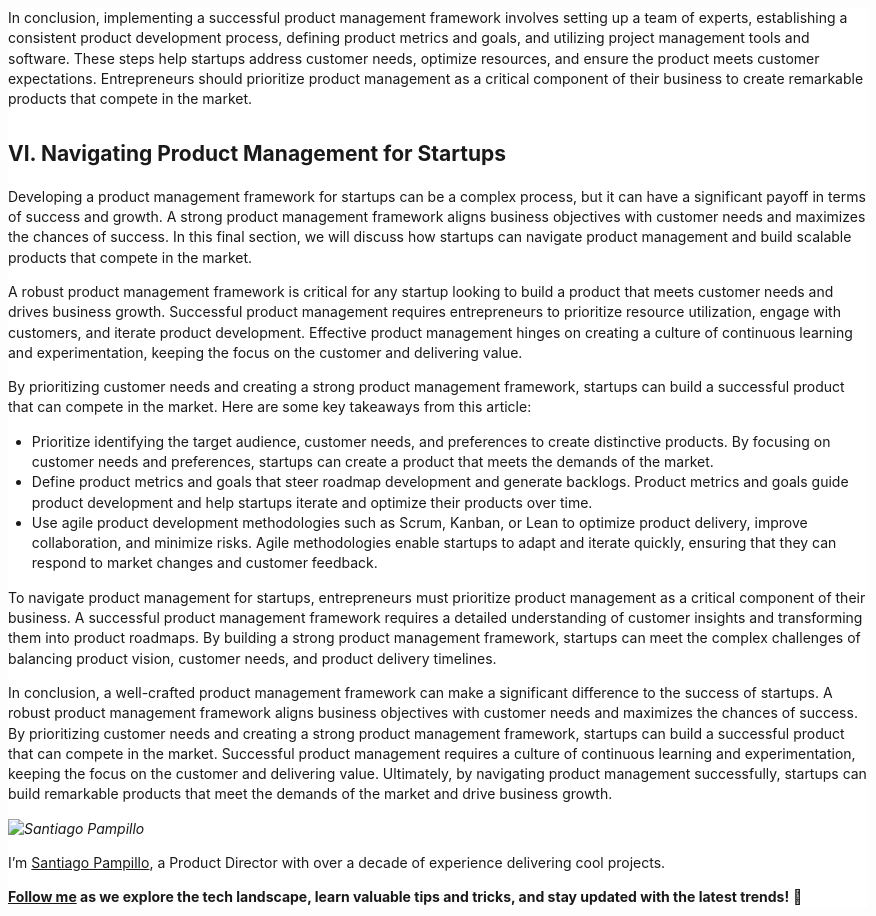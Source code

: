 In conclusion, implementing a successful product management framework involves setting up a team of experts, establishing a consistent product development process, defining product metrics and goals, and utilizing project management tools and software. These steps help startups address customer needs, optimize resources, and ensure the product meets customer expectations. Entrepreneurs should prioritize product management as a critical component of their business to create remarkable products that compete in the market.

## VI. Navigating Product Management for Startups

Developing a product management framework for startups can be a complex process, but it can have a significant payoff in terms of success and growth. A strong product management framework aligns business objectives with customer needs and maximizes the chances of success. In this final section, we will discuss how startups can navigate product management and build scalable products that compete in the market.

A robust product management framework is critical for any startup looking to build a product that meets customer needs and drives business growth. Successful product management requires entrepreneurs to prioritize resource utilization, engage with customers, and iterate product development. Effective product management hinges on creating a culture of continuous learning and experimentation, keeping the focus on the customer and delivering value.

By prioritizing customer needs and creating a strong product management framework, startups can build a successful product that can compete in the market. Here are some key takeaways from this article:

- Prioritize identifying the target audience, customer needs, and preferences to create distinctive products. By focusing on customer needs and preferences, startups can create a product that meets the demands of the market.
- Define product metrics and goals that steer roadmap development and generate backlogs. Product metrics and goals guide product development and help startups iterate and optimize their products over time.
- Use agile product development methodologies such as Scrum, Kanban, or Lean to optimize product delivery, improve collaboration, and minimize risks. Agile methodologies enable startups to adapt and iterate quickly, ensuring that they can respond to market changes and customer feedback.

To navigate product management for startups, entrepreneurs must prioritize product management as a critical component of their business. A successful product management framework requires a detailed understanding of customer insights and transforming them into product roadmaps. By building a strong product management framework, startups can meet the complex challenges of balancing product vision, customer needs, and product delivery timelines.

In conclusion, a well-crafted product management framework can make a significant difference to the success of startups. A robust product management framework aligns business objectives with customer needs and maximizes the chances of success. By prioritizing customer needs and creating a strong product management framework, startups can build a successful product that can compete in the market. Successful product management requires a culture of continuous learning and experimentation, keeping the focus on the customer and delivering value. Ultimately, by navigating product management successfully, startups can build remarkable products that meet the demands of the market and drive business growth.

*![Santiago Pampillo](https://miro.medium.com/v2/resize:fit:534/format:webp/1*UIMNRdYU_gSmc5pCT4DvoA.png "Santiago Pampillo Profile")*

I’m [Santiago Pampillo](https://www.linkedin.com/in/santiagopampillo/), a Product Director with over a decade of experience delivering cool projects.

**[Follow me](www.linkedin.com/comm/mynetwork/discovery-see-all?usecase=PEOPLE_FOLLOWS&followMember=santiagopampillo) as we explore the tech landscape, learn valuable tips and tricks, and stay updated with the latest trends!** 🚀